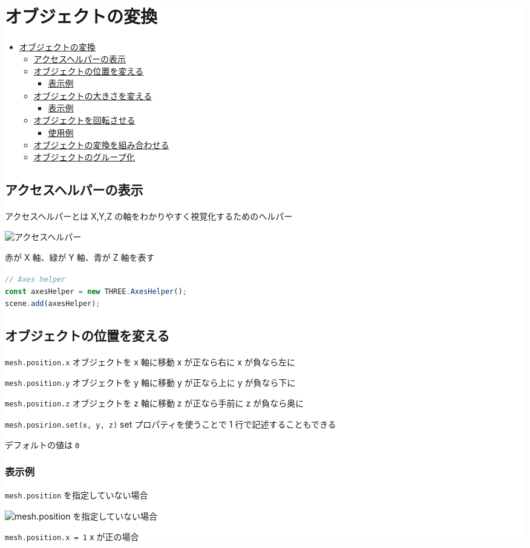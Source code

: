 # オブジェクトの変換

- [オブジェクトの変換](#オブジェクトの変換)
  - [アクセスヘルパーの表示](#アクセスヘルパーの表示)
  - [オブジェクトの位置を変える](#オブジェクトの位置を変える)
    - [表示例](#表示例)
  - [オブジェクトの大きさを変える](#オブジェクトの大きさを変える)
    - [表示例](#表示例-1)
  - [オブジェクトを回転させる](#オブジェクトを回転させる)
    - [使用例](#使用例)
  - [オブジェクトの変換を組み合わせる](#オブジェクトの変換を組み合わせる)
  - [オブジェクトのグループ化](#オブジェクトのグループ化)

## アクセスヘルパーの表示

アクセスヘルパーとは
X,Y,Z の軸をわかりやすく視覚化するためのヘルパー

![アクセスヘルパー](https://i.gyazo.com/20e0e04d7b0822f358f4748a04f326cd.png)

赤が X 軸、緑が Y 軸、青が Z 軸を表す

```JavaScript
// Axes helper
const axesHelper = new THREE.AxesHelper();
scene.add(axesHelper);

```

## オブジェクトの位置を変える

`mesh.position.x`
オブジェクトを x 軸に移動 x が正なら右に x が負なら左に

`mesh.position.y`
オブジェクトを y 軸に移動 y が正なら上に y が負なら下に

`mesh.position.z`
オブジェクトを z 軸に移動 z が正なら手前に z が負なら奥に

`mesh.posirion.set(x, y, z)`
set プロパティを使うことで 1 行で記述することもできる

デフォルトの値は `0`

### 表示例

`mesh.position` を指定していない場合

![mesh.position を指定していない場合](https://i.gyazo.com/09d4271087ca20fc78db983b62570b4a.jpg)

`mesh.position.x = 1` x が正の場合
